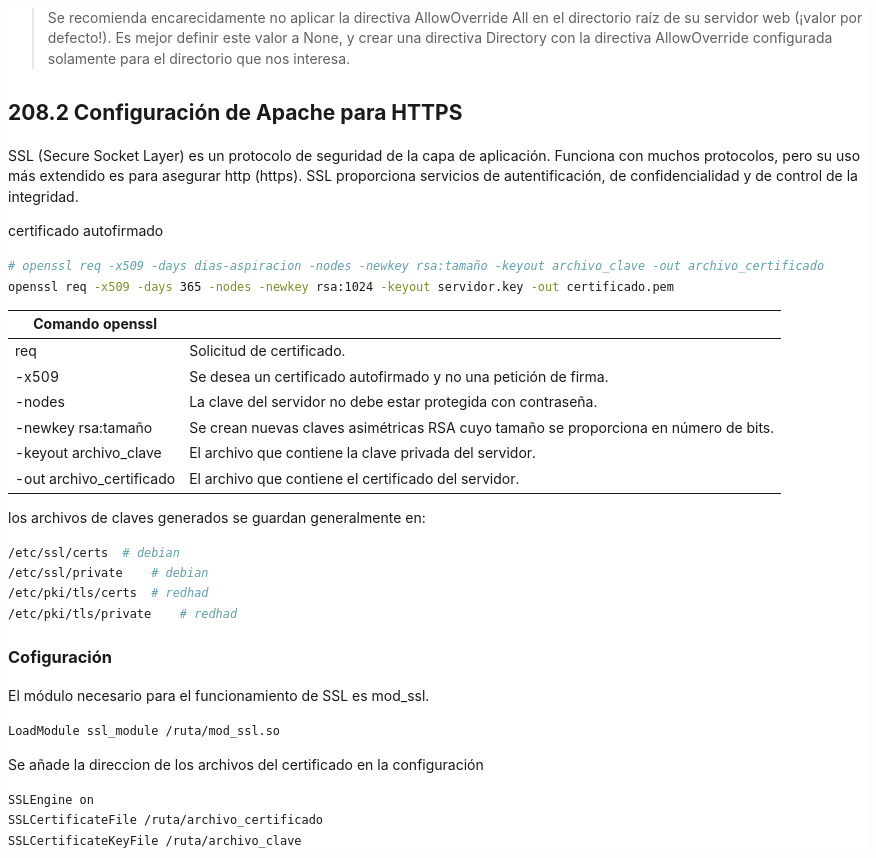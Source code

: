 > Se recomienda encarecidamente no aplicar la directiva AllowOverride All en el directorio raíz de su servidor web (¡valor por defecto!). Es mejor definir este valor a None, y crear una directiva Directory con la directiva AllowOverride configurada solamente para el directorio que nos interesa.

## 208.2 Configuración de Apache para HTTPS

SSL (Secure Socket Layer) es un protocolo de seguridad de la capa de aplicación. Funciona con muchos protocolos, pero su uso más extendido es para asegurar http (https). SSL proporciona servicios de autentificación, de confidencialidad y de control de la integridad.

certificado autofirmado

```bash
# openssl req -x509 -days dias-aspiracion -nodes -newkey rsa:tamaño -keyout archivo_clave -out archivo_certificado 
openssl req -x509 -days 365 -nodes -newkey rsa:1024 -keyout servidor.key -out certificado.pem 
```

| Comando openssl          |                                                              |
| ------------------------ | ------------------------------------------------------------ |
| req                      | Solicitud de certificado.                                    |
| -x509                    | Se desea un certificado autofirmado y no una petición de firma. |
| -nodes                   | La clave del servidor no debe estar protegida con contraseña. |
| -newkey rsa:tamaño       | Se crean nuevas claves asimétricas RSA cuyo tamaño se proporciona en número de bits. |
| -keyout archivo_clave    | El archivo que contiene la clave privada del servidor.       |
| -out archivo_certificado | El archivo que contiene el certificado del servidor.         |

los archivos de claves generados se guardan generalmente en:

```bash
/etc/ssl/certs	# debian
/etc/ssl/private	# debian
/etc/pki/tls/certs	# redhad
/etc/pki/tls/private	# redhad
```



### Cofiguración

El módulo necesario para el funcionamiento de SSL es mod_ssl.

```
LoadModule ssl_module /ruta/mod_ssl.so
```

Se añade la direccion de los archivos del certificado en la configuración

```
SSLEngine on
SSLCertificateFile /ruta/archivo_certificado 
SSLCertificateKeyFile /ruta/archivo_clave 
```
